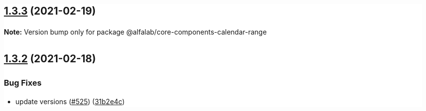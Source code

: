 


## [1.3.3](https://github.com/alfa-laboratory/core-components/compare/@alfalab/core-components-calendar-range@1.3.2...@alfalab/core-components-calendar-range@1.3.3) (2021-02-19)

**Note:** Version bump only for package @alfalab/core-components-calendar-range





## [1.3.2](https://github.com/alfa-laboratory/core-components/compare/@alfalab/core-components-calendar-range@1.3.1...@alfalab/core-components-calendar-range@1.3.2) (2021-02-18)


### Bug Fixes

* update versions ([#525](https://github.com/alfa-laboratory/core-components/issues/525)) ([31b2e4c](https://github.com/alfa-laboratory/core-components/commit/31b2e4c92fde6e2b63a3391a4e053cd328e93e70))
